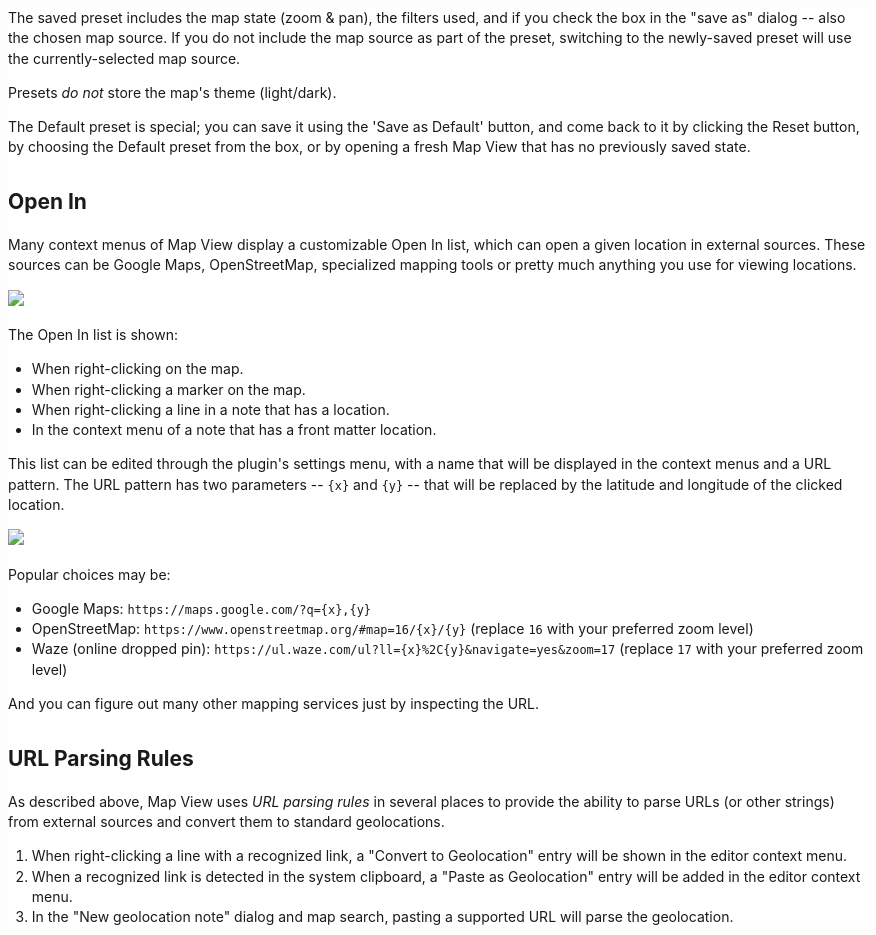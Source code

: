 The saved preset includes the map state (zoom & pan), the filters used, and if you check the box in the "save as" dialog -- also the chosen map source.
If you do not include the map source as part of the preset, switching to the newly-saved preset will use the currently-selected map source.

Presets _do not_ store the map's theme (light/dark).

The Default preset is special; you can save it using the 'Save as Default' button, and come back to it by clicking the Reset button, by choosing the Default preset from the box, or by opening a fresh Map View that has no previously saved state.

## Open In

Many context menus of Map View display a customizable Open In list, which can open a given location in external sources.
These sources can be Google Maps, OpenStreetMap, specialized mapping tools or pretty much anything you use for viewing locations.

![](https://raw.githubusercontent.com/esm7/obsidian-map-view/HEAD/img/open-in.png)

The Open In list is shown:

-   When right-clicking on the map.
-   When right-clicking a marker on the map.
-   When right-clicking a line in a note that has a location.
-   In the context menu of a note that has a front matter location.

This list can be edited through the plugin's settings menu, with a name that will be displayed in the context menus and a URL pattern. The URL pattern has two parameters -- `{x}` and `{y}` -- that will be replaced by the latitude and longitude of the clicked location.

![](https://raw.githubusercontent.com/esm7/obsidian-map-view/HEAD/img/custom-open-in.png)

Popular choices may be:

-   Google Maps: `https://maps.google.com/?q={x},{y}`
-   OpenStreetMap: `https://www.openstreetmap.org/#map=16/{x}/{y}` (replace `16` with your preferred zoom level)
-   Waze (online dropped pin): `https://ul.waze.com/ul?ll={x}%2C{y}&navigate=yes&zoom=17` (replace `17` with your preferred zoom level)

And you can figure out many other mapping services just by inspecting the URL.

## URL Parsing Rules

As described above, Map View uses _URL parsing rules_ in several places to provide the ability to parse URLs (or other strings) from external sources and convert them to standard geolocations.

1. When right-clicking a line with a recognized link, a "Convert to Geolocation" entry will be shown in the editor context menu.
2. When a recognized link is detected in the system clipboard, a "Paste as Geolocation" entry will be added in the editor context menu.
3. In the "New geolocation note" dialog and map search, pasting a supported URL will parse the geolocation.
